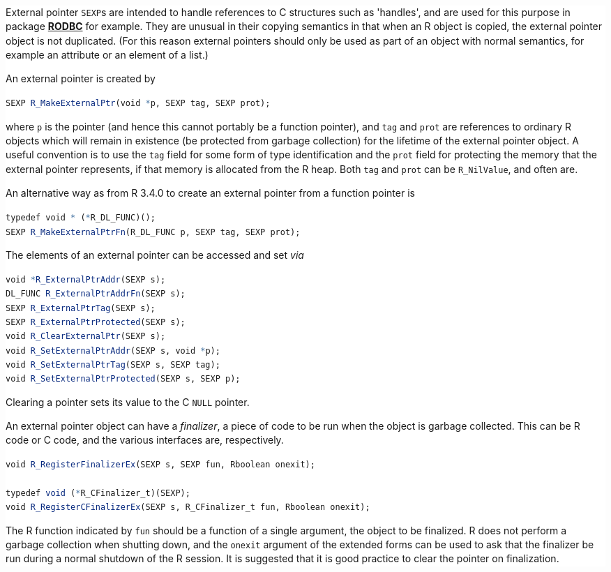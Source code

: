 External pointer `SEXP`s are intended to handle references to C
structures such as 'handles', and are used for this purpose in package
[**RODBC**](https://CRAN.R-project.org/package=RODBC) for example. They
are unusual in their copying semantics in that when an R object is
copied, the external pointer object is not duplicated. (For this reason
external pointers should only be used as part of an object with normal
semantics, for example an attribute or an element of a list.)

An external pointer is created by

```r
SEXP R_MakeExternalPtr(void *p, SEXP tag, SEXP prot);
```

where `p` is the pointer (and hence this cannot portably be a function
pointer), and `tag` and `prot` are references to ordinary R objects
which will remain in existence (be protected from garbage collection)
for the lifetime of the external pointer object. A useful convention is
to use the `tag` field for some form of type identification and the
`prot` field for protecting the memory that the external pointer
represents, if that memory is allocated from the R heap. Both `tag` and
`prot` can be `R_NilValue`, and often are.

An alternative way as from R 3.4.0 to create an external pointer from a
function pointer is

```r
typedef void * (*R_DL_FUNC)();
SEXP R_MakeExternalPtrFn(R_DL_FUNC p, SEXP tag, SEXP prot);
```

The elements of an external pointer can be accessed and set _via_

```r
void *R_ExternalPtrAddr(SEXP s);
DL_FUNC R_ExternalPtrAddrFn(SEXP s);
SEXP R_ExternalPtrTag(SEXP s);
SEXP R_ExternalPtrProtected(SEXP s);
void R_ClearExternalPtr(SEXP s);
void R_SetExternalPtrAddr(SEXP s, void *p);
void R_SetExternalPtrTag(SEXP s, SEXP tag);
void R_SetExternalPtrProtected(SEXP s, SEXP p);
```

Clearing a pointer sets its value to the C `NULL` pointer.

An external pointer object can have a _finalizer_, a piece of code to be
run when the object is garbage collected. This can be R code or C code,
and the various interfaces are, respectively.

```r
void R_RegisterFinalizerEx(SEXP s, SEXP fun, Rboolean onexit);

typedef void (*R_CFinalizer_t)(SEXP);
void R_RegisterCFinalizerEx(SEXP s, R_CFinalizer_t fun, Rboolean onexit);
```

The R function indicated by `fun` should be a function of a single
argument, the object to be finalized. R does not perform a garbage
collection when shutting down, and the `onexit` argument of the extended
forms can be used to ask that the finalizer be run during a normal
shutdown of the R session. It is suggested that it is good practice to
clear the pointer on finalization.
